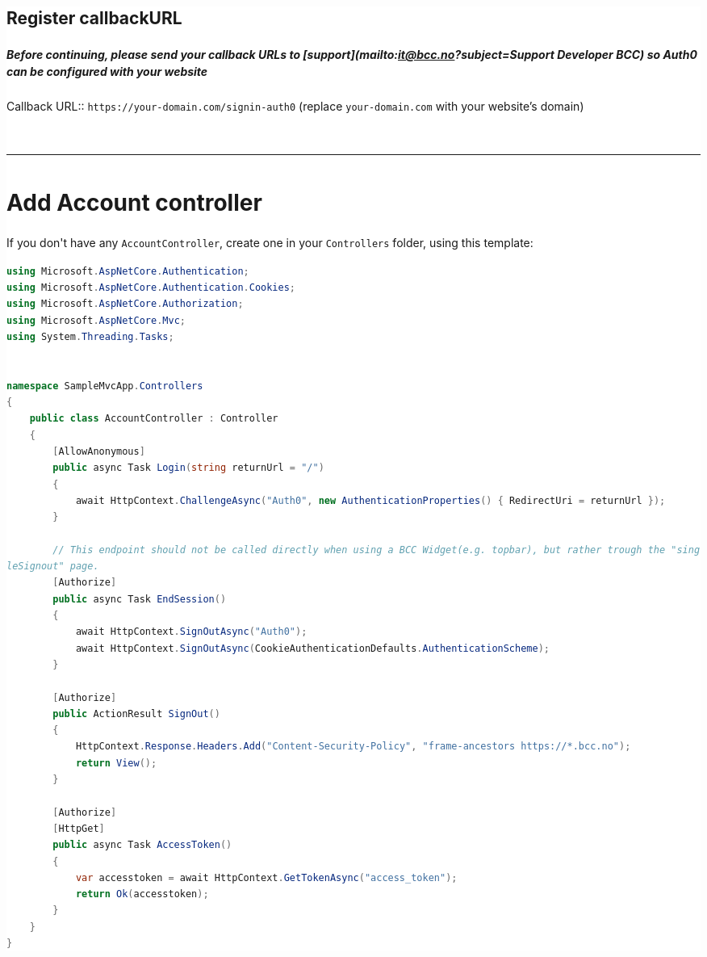 ## Register callbackURL

##### Before continuing, please send your callback URLs to [support](mailto:it@bcc.no?subject=Support Developer BCC) so Auth0 can be configured with your website

Callback URL:: `https://your-domain.com/signin-auth0` (replace `your-domain.com` with your website’s domain)

<br>

---

# Add Account controller

If you don't have any `AccountController`, create one in your `Controllers` folder, using this template:

```c#
using Microsoft.AspNetCore.Authentication;
using Microsoft.AspNetCore.Authentication.Cookies;
using Microsoft.AspNetCore.Authorization;
using Microsoft.AspNetCore.Mvc;
using System.Threading.Tasks;


namespace SampleMvcApp.Controllers
{
    public class AccountController : Controller
    {
        [AllowAnonymous]
        public async Task Login(string returnUrl = "/")
        {
            await HttpContext.ChallengeAsync("Auth0", new AuthenticationProperties() { RedirectUri = returnUrl });
        }

        // This endpoint should not be called directly when using a BCC Widget(e.g. topbar), but rather trough the "singleSignout" page.
        [Authorize]
        public async Task EndSession()
        {
            await HttpContext.SignOutAsync("Auth0");
            await HttpContext.SignOutAsync(CookieAuthenticationDefaults.AuthenticationScheme);
        }

        [Authorize]
        public ActionResult SignOut()
        {
            HttpContext.Response.Headers.Add("Content-Security-Policy", "frame-ancestors https://*.bcc.no");
            return View();
        }

        [Authorize]
        [HttpGet]
        public async Task AccessToken()
        {
            var accesstoken = await HttpContext.GetTokenAsync("access_token");
            return Ok(accesstoken);
        }
    }
}
```